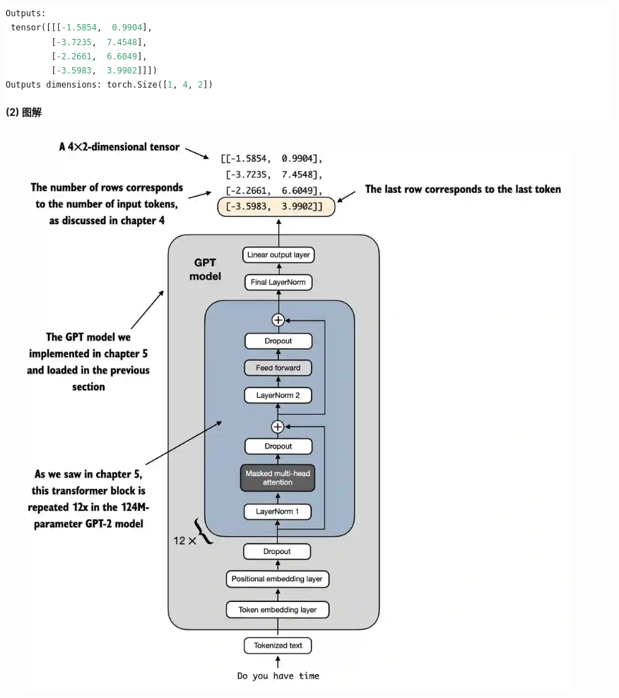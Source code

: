 ```python
Outputs:
 tensor([[[-1.5854,  0.9904],
         [-3.7235,  7.4548],
         [-2.2661,  6.6049],
         [-3.5983,  3.9902]]])
Outputs dimensions: torch.Size([1, 4, 2])
```

#### (2) 图解

<img src="../../pics/neural/neural_189.webp" align=left width=800>
